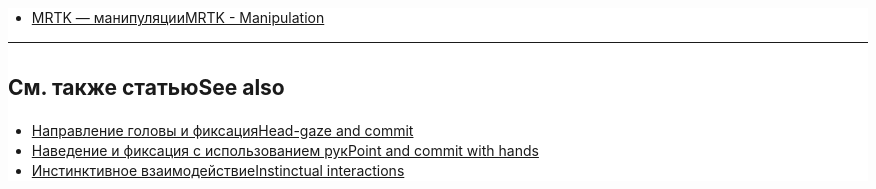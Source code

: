* [<span data-ttu-id="e2f65-283">MRTK — манипуляции</span><span class="sxs-lookup"><span data-stu-id="e2f65-283">MRTK - Manipulation</span></span>](https://microsoft.github.io/MixedRealityToolkit-Unity/Documentation/README_ManipulationHandler.html)


---

## <a name="see-also"></a><span data-ttu-id="e2f65-284">См. также статью</span><span class="sxs-lookup"><span data-stu-id="e2f65-284">See also</span></span>

* [<span data-ttu-id="e2f65-285">Направление головы и фиксация</span><span class="sxs-lookup"><span data-stu-id="e2f65-285">Head-gaze and commit</span></span>](gaze-and-commit.md)
* [<span data-ttu-id="e2f65-286">Наведение и фиксация с использованием рук</span><span class="sxs-lookup"><span data-stu-id="e2f65-286">Point and commit with hands</span></span>](point-and-commit.md)
* [<span data-ttu-id="e2f65-287">Инстинктивное взаимодействие</span><span class="sxs-lookup"><span data-stu-id="e2f65-287">Instinctual interactions</span></span>](interaction-fundamentals.md)
